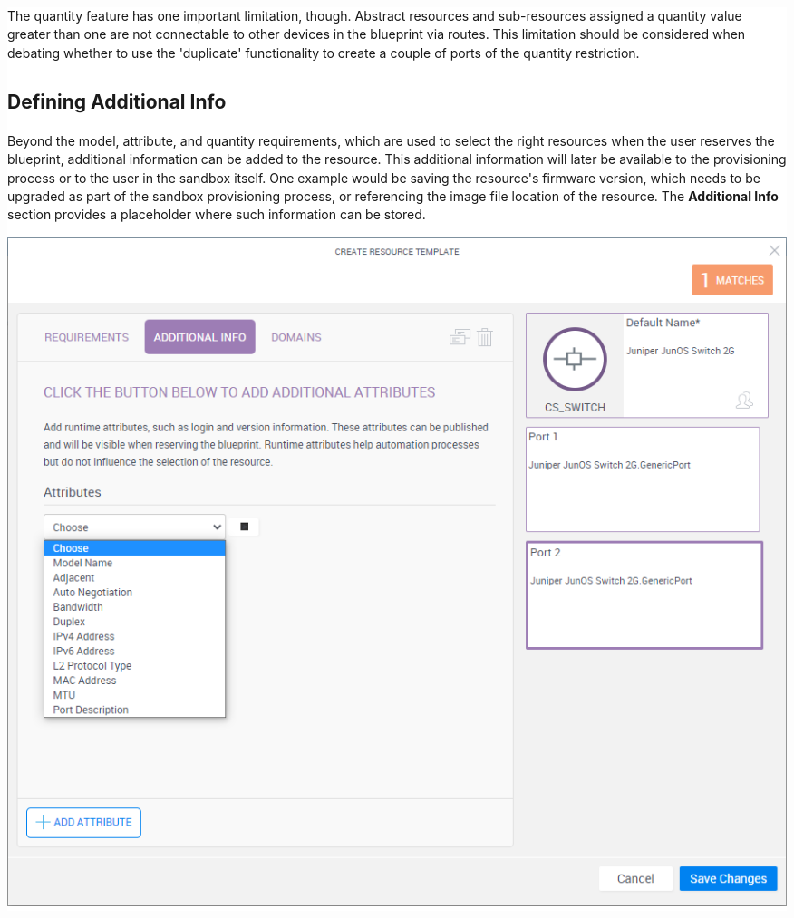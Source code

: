 
The quantity feature has one important limitation, though. Abstract resources and sub-resources assigned a quantity value greater than one are not connectable to other devices in the blueprint via routes. This limitation should be considered when debating whether to use the 'duplicate' functionality to create a couple of ports of the quantity restriction.

## Defining Additional Info

Beyond the model, attribute, and quantity requirements, which are used to select the right resources when the user reserves the blueprint, additional information can be added to the resource. This additional information will later be available to the provisioning process or to the user in the sandbox itself. One example would be saving the resource's firmware version, which needs to be upgraded as part of the sandbox provisioning process, or referencing the image file location of the resource. The **Additional Info** section provides a placeholder where such information can be stored.

![](/Images/CloudShell-Portal/INVN/AbstractResourceAdditionalInfo.png)
